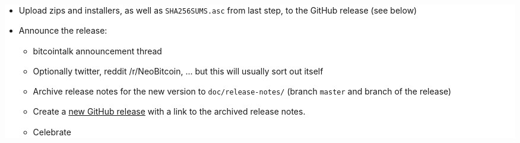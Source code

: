 - Upload zips and installers, as well as `SHA256SUMS.asc` from last step, to the GitHub release (see below)

- Announce the release:

  - bitcointalk announcement thread

  - Optionally twitter, reddit /r/NeoBitcoin, ... but this will usually sort out itself

  - Archive release notes for the new version to `doc/release-notes/` (branch `master` and branch of the release)

  - Create a [new GitHub release](https://github.com/neobitcoin/neobitcoin/releases/new) with a link to the archived release notes.

  - Celebrate
